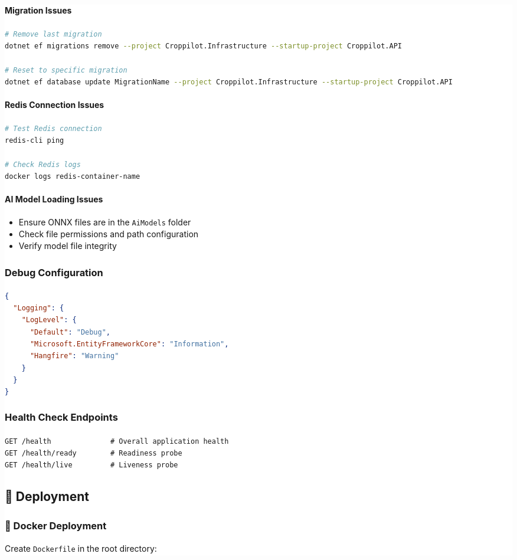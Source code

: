 #### Migration Issues

```bash
# Remove last migration
dotnet ef migrations remove --project Croppilot.Infrastructure --startup-project Croppilot.API

# Reset to specific migration
dotnet ef database update MigrationName --project Croppilot.Infrastructure --startup-project Croppilot.API
```

#### Redis Connection Issues

```bash
# Test Redis connection
redis-cli ping

# Check Redis logs
docker logs redis-container-name
```

#### AI Model Loading Issues

- Ensure ONNX files are in the `AiModels` folder
- Check file permissions and path configuration
- Verify model file integrity

### Debug Configuration

```json
{
  "Logging": {
    "LogLevel": {
      "Default": "Debug",
      "Microsoft.EntityFrameworkCore": "Information",
      "Hangfire": "Warning"
    }
  }
}
```

### Health Check Endpoints

```http
GET /health              # Overall application health
GET /health/ready        # Readiness probe
GET /health/live         # Liveness probe
```

## 🚀 Deployment

### 🐳 Docker Deployment

Create `Dockerfile` in the root directory:
